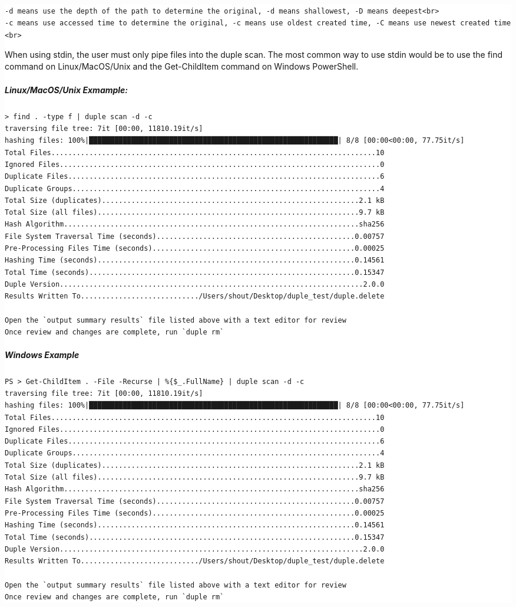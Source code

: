     -d means use the depth of the path to determine the original, -d means shallowest, -D means deepest<br>
    -c means use accessed time to determine the original, -c means use oldest created time, -C means use newest created time<br>

When using stdin, the user must only pipe files into the duple scan.  The most common way to use stdin would be to use the find command on Linux/MacOS/Unix and the Get-ChildItem command on Windows PowerShell.

##### Linux/MacOS/Unix Exmample:
    
    > find . -type f | duple scan -d -c
    traversing file tree: 7it [00:00, 11810.19it/s]
    hashing files: 100%|███████████████████████████████████████████████████████████| 8/8 [00:00<00:00, 77.75it/s]
    Total Files.............................................................................10
    Ignored Files............................................................................0
    Duplicate Files..........................................................................6
    Duplicate Groups.........................................................................4
    Total Size (duplicates).............................................................2.1 kB
    Total Size (all files)..............................................................9.7 kB
    Hash Algorithm......................................................................sha256
    File System Traversal Time (seconds)...............................................0.00757
    Pre-Processing Files Time (seconds)................................................0.00025
    Hashing Time (seconds).............................................................0.14561
    Total Time (seconds)...............................................................0.15347
    Duple Version........................................................................2.0.0
    Results Written To............................/Users/shout/Desktop/duple_test/duple.delete

    Open the `output summary results` file listed above with a text editor for review
    Once review and changes are complete, run `duple rm`

##### Windows Example

    PS > Get-ChildItem . -File -Recurse | %{$_.FullName} | duple scan -d -c
    traversing file tree: 7it [00:00, 11810.19it/s]
    hashing files: 100%|███████████████████████████████████████████████████████████| 8/8 [00:00<00:00, 77.75it/s]
    Total Files.............................................................................10
    Ignored Files............................................................................0
    Duplicate Files..........................................................................6
    Duplicate Groups.........................................................................4
    Total Size (duplicates).............................................................2.1 kB
    Total Size (all files)..............................................................9.7 kB
    Hash Algorithm......................................................................sha256
    File System Traversal Time (seconds)...............................................0.00757
    Pre-Processing Files Time (seconds)................................................0.00025
    Hashing Time (seconds).............................................................0.14561
    Total Time (seconds)...............................................................0.15347
    Duple Version........................................................................2.0.0
    Results Written To............................/Users/shout/Desktop/duple_test/duple.delete

    Open the `output summary results` file listed above with a text editor for review
    Once review and changes are complete, run `duple rm`
